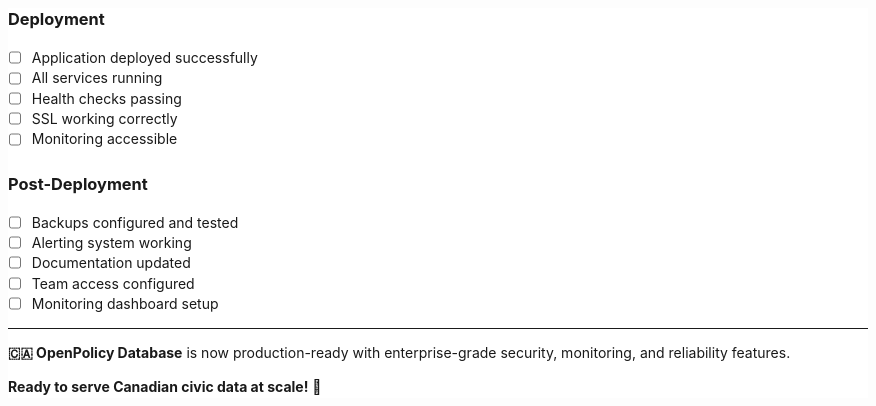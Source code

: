 ### Deployment
- [ ] Application deployed successfully
- [ ] All services running
- [ ] Health checks passing
- [ ] SSL working correctly
- [ ] Monitoring accessible

### Post-Deployment
- [ ] Backups configured and tested
- [ ] Alerting system working
- [ ] Documentation updated
- [ ] Team access configured
- [ ] Monitoring dashboard setup

---

**🇨🇦 OpenPolicy Database** is now production-ready with enterprise-grade security, monitoring, and reliability features.

**Ready to serve Canadian civic data at scale!** 🚀
